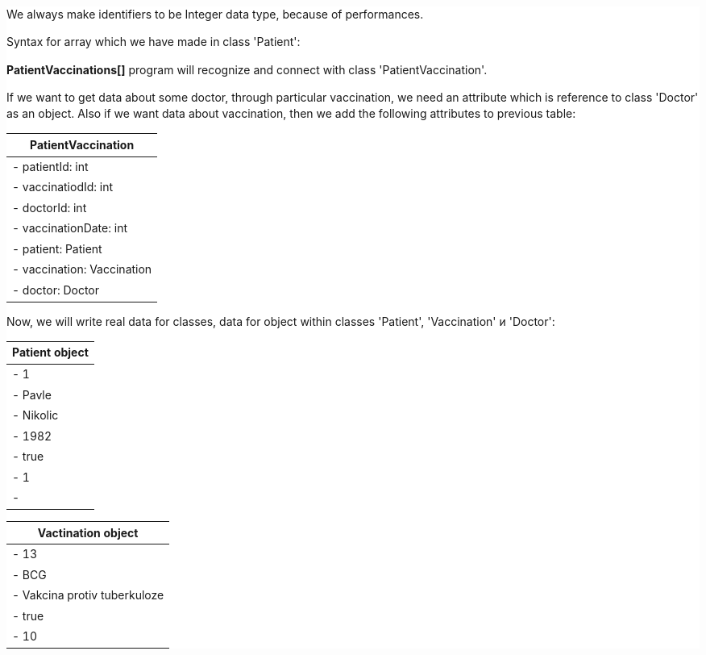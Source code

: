 
We always make identifiers to be Integer data type, because of performances.

Syntax for array which we have made in class 'Patient':

**PatientVaccinations[]** program will recognize and connect with class 'PatientVaccination'.

If we want to get data about some doctor, through particular vaccination, we need an attribute which is reference to class 'Doctor' as an object. Also if we want data about vaccination, then we add the following attributes to previous table: 


| PatientVaccination          |
| ----------------------------|
| - patientId: int            |
| - vaccinatiodId: int        |
| - doctorId: int             |
| - vaccinationDate: int      |
| - patient: Patient          |
| - vaccination: Vaccination  |
| - doctor: Doctor            |


Now, we will write real data for classes, data for object within classes 'Patient', 'Vaccination' и 'Doctor':
 

| Patient  object                    |
|------------------------------------|
| - 1                                |
| - Pavle                            |
| - Nikolic                          |
| - 1982                             |
| - true                             |
| - 1                                |
| -                                  |


| Vactination  object                |
|------------------------------------|
| - 13                               |
| - BCG                              |
| - Vakcina protiv tuberkuloze       |
| - true                             |
| - 10                               |
